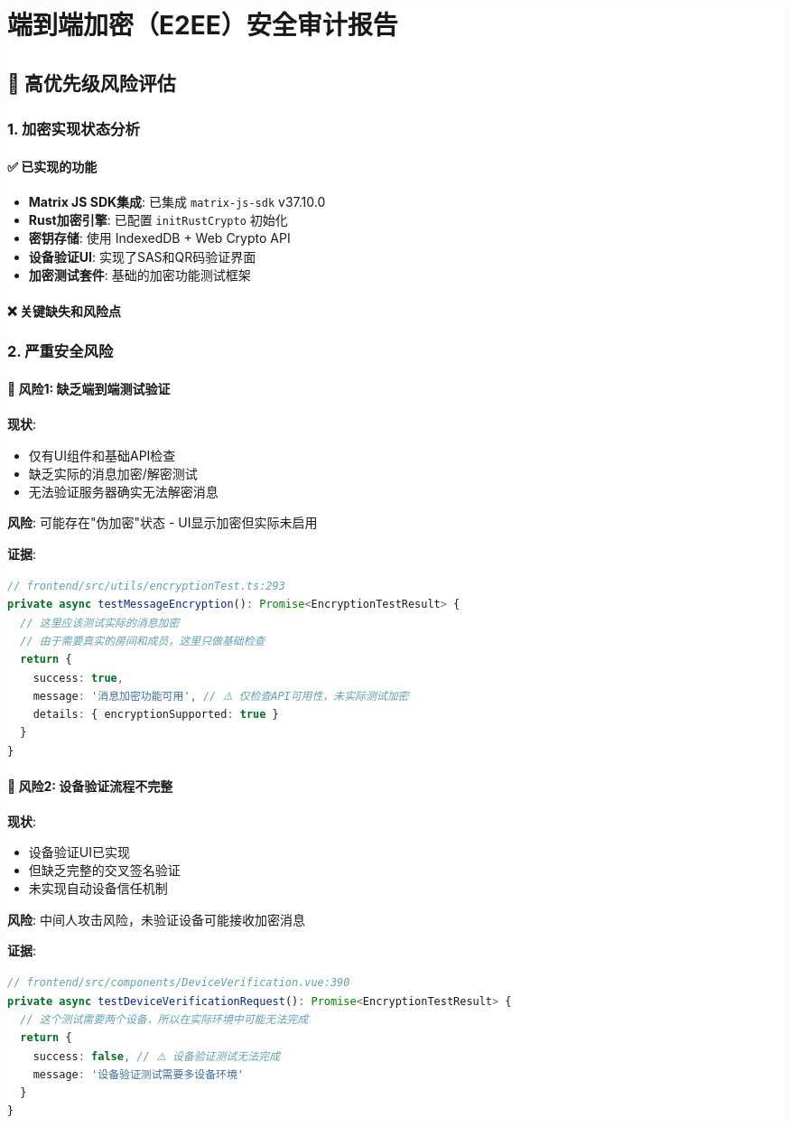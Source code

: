 # 端到端加密（E2EE）安全审计报告

## 🚨 高优先级风险评估

### 1. 加密实现状态分析

#### ✅ 已实现的功能
- **Matrix JS SDK集成**: 已集成 `matrix-js-sdk` v37.10.0
- **Rust加密引擎**: 已配置 `initRustCrypto` 初始化
- **密钥存储**: 使用 IndexedDB + Web Crypto API
- **设备验证UI**: 实现了SAS和QR码验证界面
- **加密测试套件**: 基础的加密功能测试框架

#### ❌ 关键缺失和风险点

### 2. 严重安全风险

#### 🔴 风险1: 缺乏端到端测试验证
**现状**: 
- 仅有UI组件和基础API检查
- 缺乏实际的消息加密/解密测试
- 无法验证服务器确实无法解密消息

**风险**: 可能存在"伪加密"状态 - UI显示加密但实际未启用

**证据**:
```typescript
// frontend/src/utils/encryptionTest.ts:293
private async testMessageEncryption(): Promise<EncryptionTestResult> {
  // 这里应该测试实际的消息加密
  // 由于需要真实的房间和成员，这里只做基础检查
  return {
    success: true,
    message: '消息加密功能可用', // ⚠️ 仅检查API可用性，未实际测试加密
    details: { encryptionSupported: true }
  }
}
```

#### 🔴 风险2: 设备验证流程不完整
**现状**:
- 设备验证UI已实现
- 但缺乏完整的交叉签名验证
- 未实现自动设备信任机制

**风险**: 中间人攻击风险，未验证设备可能接收加密消息

**证据**:
```typescript
// frontend/src/components/DeviceVerification.vue:390
private async testDeviceVerificationRequest(): Promise<EncryptionTestResult> {
  // 这个测试需要两个设备，所以在实际环境中可能无法完成
  return {
    success: false, // ⚠️ 设备验证测试无法完成
    message: '设备验证测试需要多设备环境'
  }
}
```
